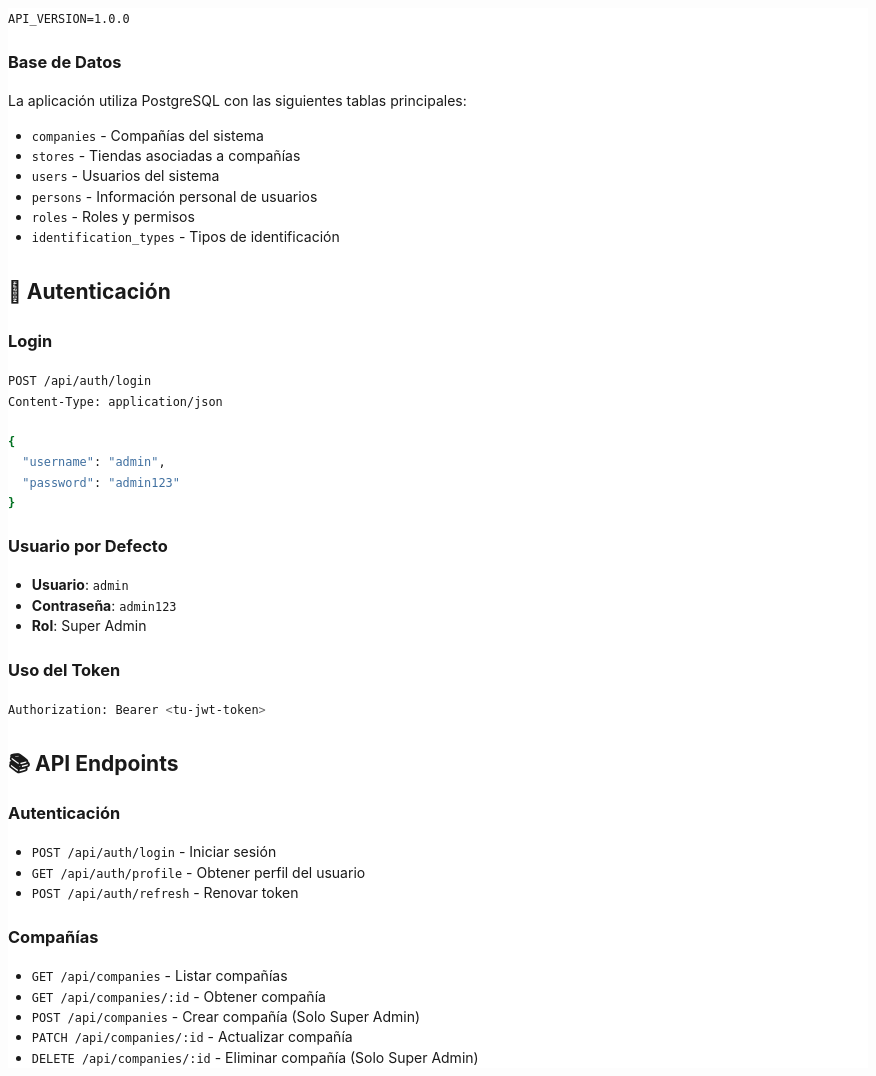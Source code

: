 ```env
API_VERSION=1.0.0
```

### Base de Datos

La aplicación utiliza PostgreSQL con las siguientes tablas principales:

- `companies` - Compañías del sistema
- `stores` - Tiendas asociadas a compañías
- `users` - Usuarios del sistema
- `persons` - Información personal de usuarios
- `roles` - Roles y permisos
- `identification_types` - Tipos de identificación

## 🔐 Autenticación

### Login

```bash
POST /api/auth/login
Content-Type: application/json

{
  "username": "admin",
  "password": "admin123"
}
```

### Usuario por Defecto

- **Usuario**: `admin`
- **Contraseña**: `admin123`
- **Rol**: Super Admin

### Uso del Token

```bash
Authorization: Bearer <tu-jwt-token>
```

## 📚 API Endpoints

### Autenticación
- `POST /api/auth/login` - Iniciar sesión
- `GET /api/auth/profile` - Obtener perfil del usuario
- `POST /api/auth/refresh` - Renovar token

### Compañías
- `GET /api/companies` - Listar compañías
- `GET /api/companies/:id` - Obtener compañía
- `POST /api/companies` - Crear compañía (Solo Super Admin)
- `PATCH /api/companies/:id` - Actualizar compañía
- `DELETE /api/companies/:id` - Eliminar compañía (Solo Super Admin)
